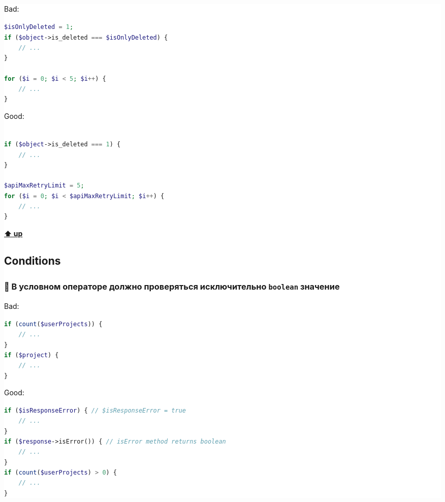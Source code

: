 Bad:
```php
$isOnlyDeleted = 1;
if ($object->is_deleted === $isOnlyDeleted) {
    // ...
}
 
for ($i = 0; $i < 5; $i++) {
    // ...
}
```

Good:
```php

if ($object->is_deleted === 1) {
    // ...
}
 
$apiMaxRetryLimit = 5;
for ($i = 0; $i < $apiMaxRetryLimit; $i++) {
    // ...
} 
```

**[⬆ up](#Summary)**

## **Conditions**

### 📖 В условном операторе должно проверяться исключительно `boolean` значение

Bad:
```php
if (count($userProjects)) {
    // ...
}
if ($project) {
    // ...
}
```

Good:
```php
if ($isResponseError) { // $isResponseError = true
    // ...
}
if ($response->isError()) { // isError method returns boolean
    // ...
}
if (count($userProjects) > 0) {
    // ...
}
```
